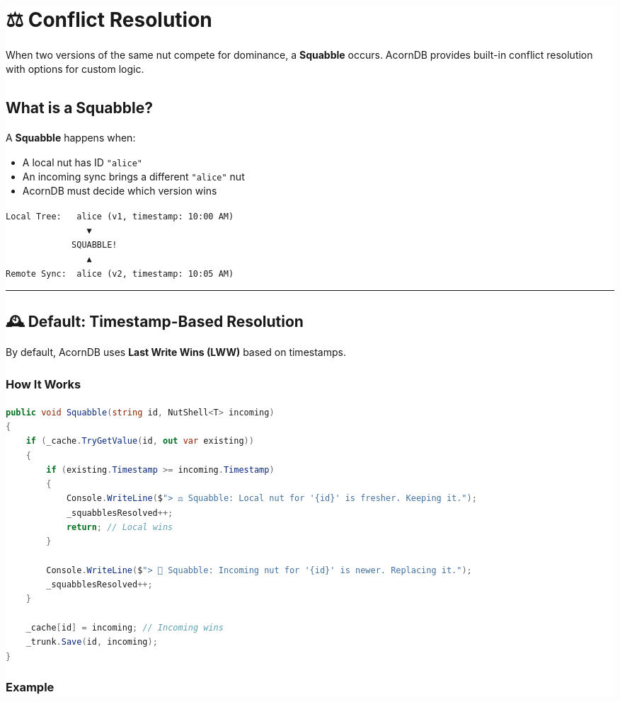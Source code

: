 # ⚖️ Conflict Resolution

When two versions of the same nut compete for dominance, a **Squabble** occurs. AcornDB provides built-in conflict resolution with options for custom logic.

## What is a Squabble?

A **Squabble** happens when:
- A local nut has ID `"alice"`
- An incoming sync brings a different `"alice"` nut
- AcornDB must decide which version wins

```
Local Tree:   alice (v1, timestamp: 10:00 AM)
                ▼
             SQUABBLE!
                ▲
Remote Sync:  alice (v2, timestamp: 10:05 AM)
```

---

## 🕰️ Default: Timestamp-Based Resolution

By default, AcornDB uses **Last Write Wins (LWW)** based on timestamps.

### How It Works

```csharp
public void Squabble(string id, NutShell<T> incoming)
{
    if (_cache.TryGetValue(id, out var existing))
    {
        if (existing.Timestamp >= incoming.Timestamp)
        {
            Console.WriteLine($"> ⚖️ Squabble: Local nut for '{id}' is fresher. Keeping it.");
            _squabblesResolved++;
            return; // Local wins
        }

        Console.WriteLine($"> 🥜 Squabble: Incoming nut for '{id}' is newer. Replacing it.");
        _squabblesResolved++;
    }

    _cache[id] = incoming; // Incoming wins
    _trunk.Save(id, incoming);
}
```

### Example
